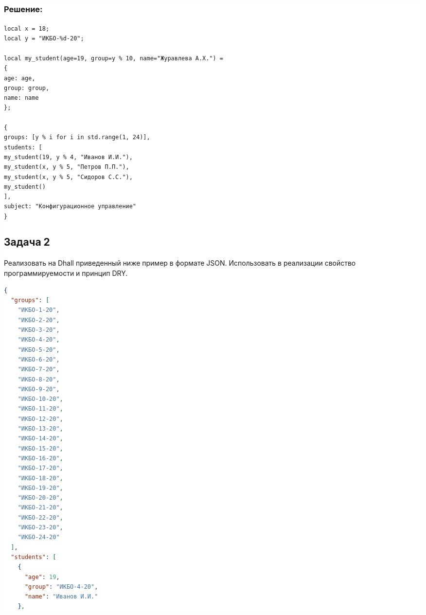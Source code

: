 ### Решение:

```jsonnet
local x = 18;
local y = "ИКБО-%d-20";

local my_student(age=19, group=y % 10, name="Журавлева А.Х.") =
{
age: age,
group: group,
name: name
};

{
groups: [y % i for i in std.range(1, 24)],
students: [
my_student(19, y % 4, "Иванов И.И."),
my_student(x, y % 5, "Петров П.П."),
my_student(x, y % 5, "Сидоров С.С."),
my_student()
],
subject: "Конфигурационное управление"
}
```

## Задача 2

Реализовать на Dhall приведенный ниже пример в формате JSON. Использовать в реализации свойство программируемости и принцип DRY.

```json
{
  "groups": [
    "ИКБО-1-20",
    "ИКБО-2-20",
    "ИКБО-3-20",
    "ИКБО-4-20",
    "ИКБО-5-20",
    "ИКБО-6-20",
    "ИКБО-7-20",
    "ИКБО-8-20",
    "ИКБО-9-20",
    "ИКБО-10-20",
    "ИКБО-11-20",
    "ИКБО-12-20",
    "ИКБО-13-20",
    "ИКБО-14-20",
    "ИКБО-15-20",
    "ИКБО-16-20",
    "ИКБО-17-20",
    "ИКБО-18-20",
    "ИКБО-19-20",
    "ИКБО-20-20",
    "ИКБО-21-20",
    "ИКБО-22-20",
    "ИКБО-23-20",
    "ИКБО-24-20"
  ],
  "students": [
    {
      "age": 19,
      "group": "ИКБО-4-20",
      "name": "Иванов И.И."
    },
```